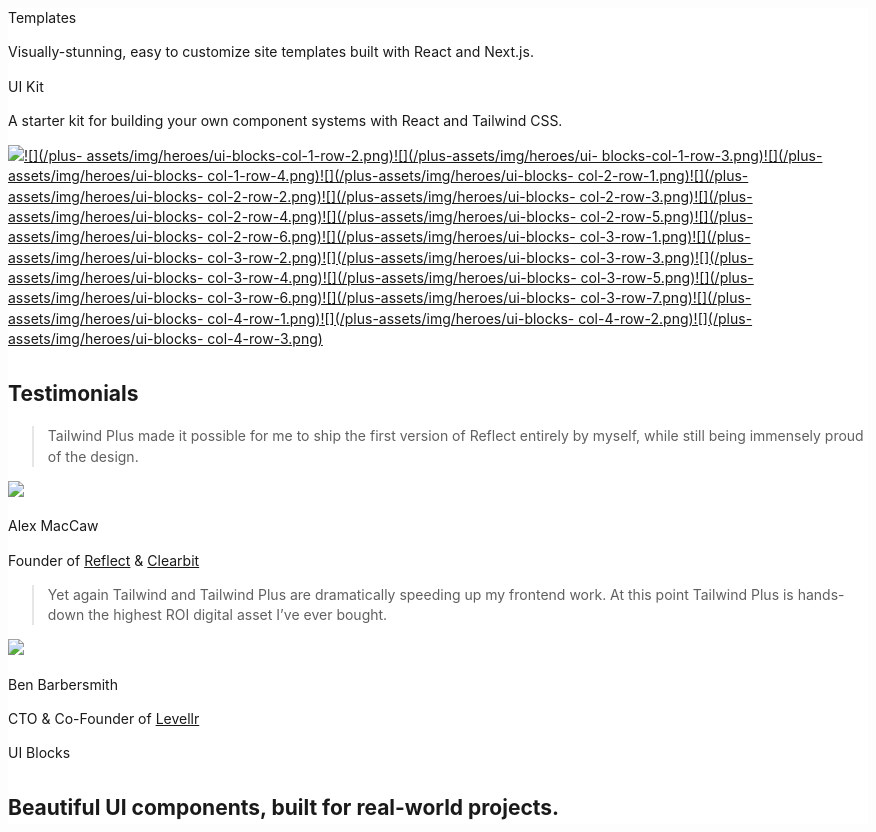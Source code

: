 Templates

Visually-stunning, easy to customize site templates built with React and
Next.js.

UI Kit

A starter kit for building your own component systems with React and Tailwind
CSS.

[![](/plus-assets/img/heroes/ui-blocks-col-1-row-1.png)![](/plus-
assets/img/heroes/ui-blocks-col-1-row-2.png)![](/plus-assets/img/heroes/ui-
blocks-col-1-row-3.png)![](/plus-assets/img/heroes/ui-blocks-
col-1-row-4.png)![](/plus-assets/img/heroes/ui-blocks-
col-2-row-1.png)![](/plus-assets/img/heroes/ui-blocks-
col-2-row-2.png)![](/plus-assets/img/heroes/ui-blocks-
col-2-row-3.png)![](/plus-assets/img/heroes/ui-blocks-
col-2-row-4.png)![](/plus-assets/img/heroes/ui-blocks-
col-2-row-5.png)![](/plus-assets/img/heroes/ui-blocks-
col-2-row-6.png)![](/plus-assets/img/heroes/ui-blocks-
col-3-row-1.png)![](/plus-assets/img/heroes/ui-blocks-
col-3-row-2.png)![](/plus-assets/img/heroes/ui-blocks-
col-3-row-3.png)![](/plus-assets/img/heroes/ui-blocks-
col-3-row-4.png)![](/plus-assets/img/heroes/ui-blocks-
col-3-row-5.png)![](/plus-assets/img/heroes/ui-blocks-
col-3-row-6.png)![](/plus-assets/img/heroes/ui-blocks-
col-3-row-7.png)![](/plus-assets/img/heroes/ui-blocks-
col-4-row-1.png)![](/plus-assets/img/heroes/ui-blocks-
col-4-row-2.png)![](/plus-assets/img/heroes/ui-blocks-
col-4-row-3.png)](/plus/ui-blocks)

## Testimonials

> Tailwind Plus made it possible for me to ship the first version of Reflect
> entirely by myself, while still being immensely proud of the design.

![](/plus-assets/img/testimonials/alex-maccaw.jpg)

Alex MacCaw

Founder of [Reflect](https://reflect.app) & [Clearbit](https://clearbit.com)

> Yet again Tailwind and Tailwind Plus are dramatically speeding up my
> frontend work. At this point Tailwind Plus is hands-down the highest ROI
> digital asset I’ve ever bought.

![](/plus-assets/img/testimonials/ben-barbersmith.jpg)

Ben Barbersmith

CTO & Co-Founder of [Levellr](https://www.levellr.com)

UI Blocks

## Beautiful UI components, built for real-world projects.
